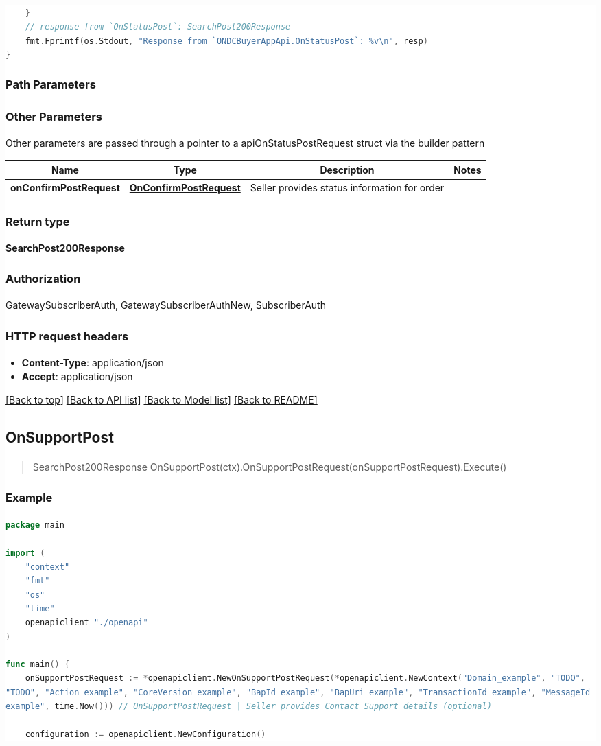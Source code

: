```go
    }
    // response from `OnStatusPost`: SearchPost200Response
    fmt.Fprintf(os.Stdout, "Response from `ONDCBuyerAppApi.OnStatusPost`: %v\n", resp)
}
```

### Path Parameters



### Other Parameters

Other parameters are passed through a pointer to a apiOnStatusPostRequest struct via the builder pattern


Name | Type | Description  | Notes
------------- | ------------- | ------------- | -------------
 **onConfirmPostRequest** | [**OnConfirmPostRequest**](OnConfirmPostRequest.md) | Seller provides status information for order | 

### Return type

[**SearchPost200Response**](SearchPost200Response.md)

### Authorization

[GatewaySubscriberAuth](../README.md#GatewaySubscriberAuth), [GatewaySubscriberAuthNew](../README.md#GatewaySubscriberAuthNew), [SubscriberAuth](../README.md#SubscriberAuth)

### HTTP request headers

- **Content-Type**: application/json
- **Accept**: application/json

[[Back to top]](#) [[Back to API list]](../README.md#documentation-for-api-endpoints)
[[Back to Model list]](../README.md#documentation-for-models)
[[Back to README]](../README.md)


## OnSupportPost

> SearchPost200Response OnSupportPost(ctx).OnSupportPostRequest(onSupportPostRequest).Execute()





### Example

```go
package main

import (
    "context"
    "fmt"
    "os"
    "time"
    openapiclient "./openapi"
)

func main() {
    onSupportPostRequest := *openapiclient.NewOnSupportPostRequest(*openapiclient.NewContext("Domain_example", "TODO", "TODO", "Action_example", "CoreVersion_example", "BapId_example", "BapUri_example", "TransactionId_example", "MessageId_example", time.Now())) // OnSupportPostRequest | Seller provides Contact Support details (optional)

    configuration := openapiclient.NewConfiguration()
```